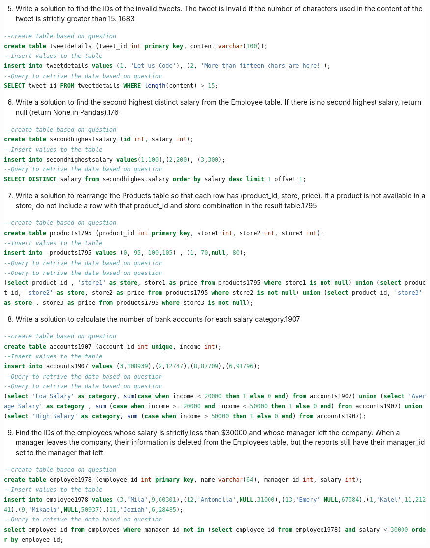 5. Write a solution to find the IDs of the invalid tweets. The tweet is invalid if the number of characters used in the content of the tweet is strictly greater than 15. 1683
```sql
--create table based on question
create table tweetdetails (tweet_id int primary key, content varchar(100));
--Insert values to the table 
insert into tweetdetails values (1, 'Let us Code'), (2, 'More than fifteen chars are here!');
--Query to retrive the data based on question
SELECT tweet_id FROM tweetdetails WHERE length(content) > 15;
```

6. Write a solution to find the second highest distinct salary from the Employee table. If there is no second highest salary, return null (return None in Pandas).176
```sql
--create table based on question
create table secondhighestsalary (id int, salary int);
--Insert values to the table 
insert into secondhighestsalary values(1,100),(2,200), (3,300);
--Query to retrive the data based on question
SELECT DISTINCT salary from secondhighestsalary order by salary desc limit 1 offset 1;
```
7. Write a solution to rearrange the Products table so that each row has (product_id, store, price). If a product is not available in a store, do not include a row with that product_id and store combination in the result table.1795
```sql
--create table based on question
create table products1795 (product_id int primary key, store1 int, store2 int, store3 int);
--Insert values to the table 
insert into  products1795 values (0, 95, 100,105) , (1, 70,null, 80);
--Query to retrive the data based on question
--Query to retrive the data based on question
(select product_id , 'store1' as store, store1 as price from products1795 where store1 is not null) union (select product_id, 'store2' as store, store2 as price from products1795 where store2 is not null) union (select product_id, 'store3' as store , store3 as price from products1795 where store3 is not null);
```

8. Write a solution to calculate the number of bank accounts for each salary category.1907
```sql
--create table based on question
create table accounts1907 (account_id int unique, income int);
--Insert values to the table 
insert into accounts1907 values (3,108939),(2,12747),(8,87709),(6,91796);
--Query to retrive the data based on question
--Query to retrive the data based on question
(select 'Low Salary' as category, sum(case when income < 20000 then 1 else 0 end) from accounts1907) union (select 'Average Salary' as category , sum (case when income >= 20000 and income <=50000 then 1 else 0 end) from accounts1907) union (select 'High Salary' as category, sum (case when income > 50000 then 1 else 0 end) from accounts1907);
```

9. Find the IDs of the employees whose salary is strictly less than $30000 and whose manager left the company. When a manager leaves the company, their information is deleted from the Employees table, but the reports still have their manager_id set to the manager that left
```sql
--create table based on question
create table employee1978 (employee_id int primary key, name varchar(64), manager_id int, salary int);
--Insert values to the table 
insert into employee1978 values (3,'Mila',9,60301),(12,'Antonella',NULL,31000),(13,'Emery',NULL,67084),(1,'Kalel',11,21241),(9,'Mikaela',NULL,50937),(11,'Joziah',6,28485);
--Query to retrive the data based on question
select employee_id from employees where manager_id not in (select employee_id from employee1978) and salary < 30000 order by employee_id;
```
